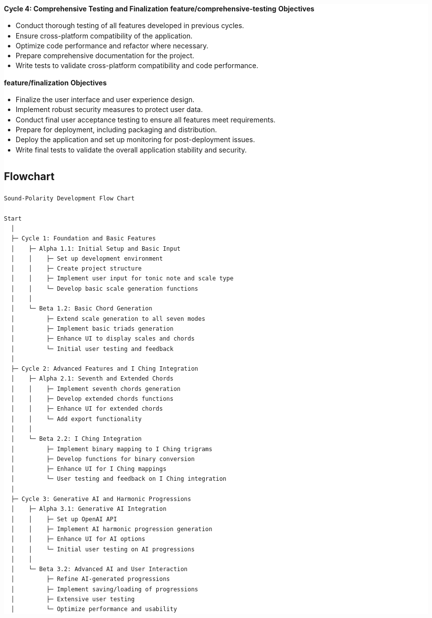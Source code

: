 **Cycle 4: Comprehensive Testing and Finalization**
**feature/comprehensive-testing**
**Objectives**
  - Conduct thorough testing of all features developed in previous cycles.
  - Ensure cross-platform compatibility of the application.
  - Optimize code performance and refactor where necessary.
  - Prepare comprehensive documentation for the project.
  - Write tests to validate cross-platform compatibility and code performance.
    
**feature/finalization**
**Objectives**
  - Finalize the user interface and user experience design.
  - Implement robust security measures to protect user data.
  - Conduct final user acceptance testing to ensure all features meet requirements.
  - Prepare for deployment, including packaging and distribution.
  - Deploy the application and set up monitoring for post-deployment issues.
  - Write final tests to validate the overall application stability and security.


## Flowchart

```
Sound-Polarity Development Flow Chart

Start
  │
  ├─ Cycle 1: Foundation and Basic Features
  │    ├─ Alpha 1.1: Initial Setup and Basic Input
  │    │    ├─ Set up development environment
  │    │    ├─ Create project structure
  │    │    ├─ Implement user input for tonic note and scale type
  │    │    └─ Develop basic scale generation functions
  │    │
  │    └─ Beta 1.2: Basic Chord Generation
  │         ├─ Extend scale generation to all seven modes
  │         ├─ Implement basic triads generation
  │         ├─ Enhance UI to display scales and chords
  │         └─ Initial user testing and feedback
  │
  ├─ Cycle 2: Advanced Features and I Ching Integration
  │    ├─ Alpha 2.1: Seventh and Extended Chords
  │    │    ├─ Implement seventh chords generation
  │    │    ├─ Develop extended chords functions
  │    │    ├─ Enhance UI for extended chords
  │    │    └─ Add export functionality
  │    │
  │    └─ Beta 2.2: I Ching Integration
  │         ├─ Implement binary mapping to I Ching trigrams
  │         ├─ Develop functions for binary conversion
  │         ├─ Enhance UI for I Ching mappings
  │         └─ User testing and feedback on I Ching integration
  │
  ├─ Cycle 3: Generative AI and Harmonic Progressions
  │    ├─ Alpha 3.1: Generative AI Integration
  │    │    ├─ Set up OpenAI API
  │    │    ├─ Implement AI harmonic progression generation
  │    │    ├─ Enhance UI for AI options
  │    │    └─ Initial user testing on AI progressions
  │    │
  │    └─ Beta 3.2: Advanced AI and User Interaction
  │         ├─ Refine AI-generated progressions
  │         ├─ Implement saving/loading of progressions
  │         ├─ Extensive user testing
  │         └─ Optimize performance and usability
```